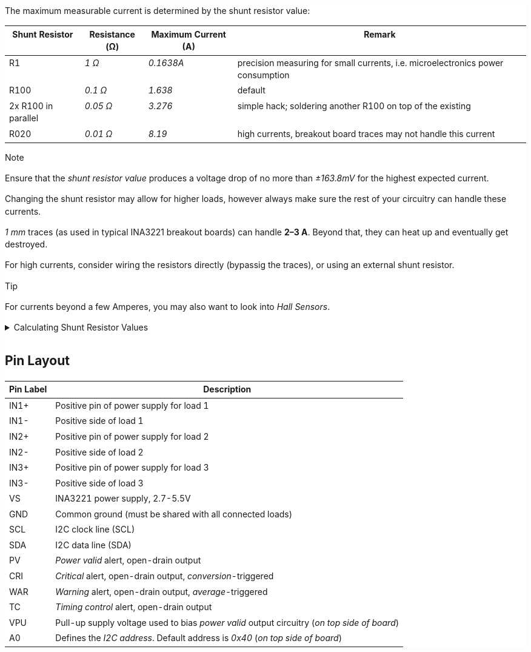 The maximum measurable current is determined by the shunt resistor value:

| Shunt Resistor        | Resistance (Ω) | Maximum Current (A) | Remark |
|-----------------------|----------------|----------------------|---|
| R1                    | *1 Ω*         | *0.1638A*             | precision measuring for small currents, i.e. microelectronics power consumption |
| R100                  | *0.1 Ω*       | *1.638*             | default |
| 2x R100 in parallel   | *0.05 Ω*      | *3.276*             | simple hack; soldering another R100 on top of the existing |
| R020                  | *0.01 Ω*      | *8.19*              | high currents, breakout board traces may not handle this current |   


> [!NOTE]
> Ensure that the *shunt resistor value* produces a voltage drop of no more than *±163.8mV* for the highest expected current.

Changing the shunt resistor may allow for higher loads, however always make sure the rest of your circuitry can handle these currents.

*1 mm* traces (as used in typical INA3221 breakout boards) can handle **2–3 A**. Beyond that, they can heat up and eventually get destroyed. 

For high currents, consider wiring the resistors directly (bypassig the traces), or using an external shunt resistor. 

> [!TIP]
> For currents beyond a few Amperes, you may also want to look into *Hall Sensors*.   

<details><summary>Calculating Shunt Resistor Values</summary></details>


## Pin Layout

| Pin Label | Description |
| --- | --- |
| IN1+ | Positive pin of power supply for load 1 |
| IN1- | Positive side of load 1 |
| IN2+ | Positive pin of power supply for load 2 |
| IN2- | Positive side of load 2 |
| IN3+ | Positive pin of power supply for load 3 |
| IN3- | Positive side of load 3 |
| VS | INA3221 power supply, 2.7-5.5V |
| GND | Common ground (must be shared with all connected loads) |
| SCL | I2C clock line (SCL) |
| SDA | I2C data line (SDA) |
| PV | *Power valid* alert, open-drain output |
| CRI | *Critical* alert, open-drain output, *conversion*-triggered |
| WAR | *Warning* alert, open-drain output, *average*-triggered |
| TC | *Timing control* alert, open-drain output |
| VPU | Pull-up supply voltage used to bias *power valid* output circuitry (*on top side of board*) |
| A0 | Defines the *I2C address*. Default address is *0x40* (*on top side of board*) |
